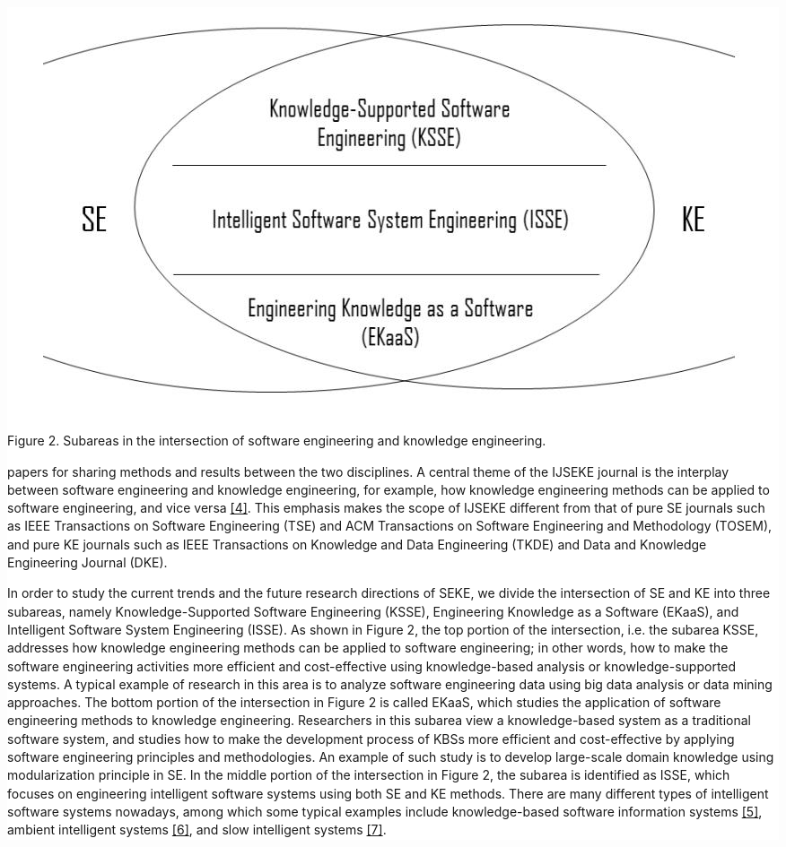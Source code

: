 ![The image is a Venn diagram illustrating the relationship between Software Engineering (SE) and Knowledge Engineering (KE). Three overlapping areas represent: Knowledge-Supported Software Engineering (KSSE), Intelligent Software System Engineering (ISSE), and Engineering Knowledge as a Software (EKaaS). The diagram visually shows how these three concepts are interconnected and situated within the broader fields of SE and KE.](_page_2_Figure_1.jpeg)

Figure 2. Subareas in the intersection of software engineering and knowledge engineering.

papers for sharing methods and results between the two disciplines. A central theme of the IJSEKE journal is the interplay between software engineering and knowledge engineering, for example, how knowledge engineering methods can be applied to software engineering, and vice versa [[4]](#ref-4). This emphasis makes the scope of IJSEKE different from that of pure SE journals such as IEEE Transactions on Software Engineering (TSE) and ACM Transactions on Software Engineering and Methodology (TOSEM), and pure KE journals such as IEEE Transactions on Knowledge and Data Engineering (TKDE) and Data and Knowledge Engineering Journal (DKE).

In order to study the current trends and the future research directions of SEKE, we divide the intersection of SE and KE into three subareas, namely Knowledge-Supported Software Engineering (KSSE), Engineering Knowledge as a Software (EKaaS), and Intelligent Software System Engineering (ISSE). As shown in Figure 2, the top portion of the intersection, i.e. the subarea KSSE, addresses how knowledge engineering methods can be applied to software engineering; in other words, how to make the software engineering activities more efficient and cost-effective using knowledge-based analysis or knowledge-supported systems. A typical example of research in this area is to analyze software engineering data using big data analysis or data mining approaches. The bottom portion of the intersection in Figure 2 is called EKaaS, which studies the application of software engineering methods to knowledge engineering. Researchers in this subarea view a knowledge-based system as a traditional software system, and studies how to make the development process of KBSs more efficient and cost-effective by applying software engineering principles and methodologies. An example of such study is to develop large-scale domain knowledge using modularization principle in SE. In the middle portion of the intersection in Figure 2, the subarea is identified as ISSE, which focuses on engineering intelligent software systems using both SE and KE methods. There are many different types of intelligent software systems nowadays, among which some typical examples include knowledge-based software information systems [[5]](#ref-5), ambient intelligent systems [[6]](#ref-6), and slow intelligent systems [[7]](#ref-7).
